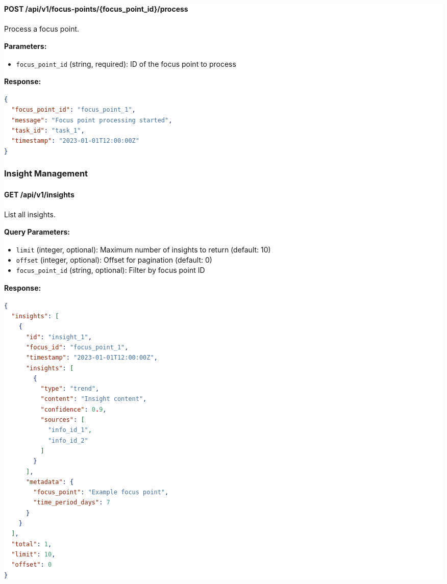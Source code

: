 #### POST /api/v1/focus-points/{focus_point_id}/process

Process a focus point.

**Parameters:**

- `focus_point_id` (string, required): ID of the focus point to process

**Response:**

```json
{
  "focus_point_id": "focus_point_1",
  "message": "Focus point processing started",
  "task_id": "task_1",
  "timestamp": "2023-01-01T12:00:00Z"
}
```

### Insight Management

#### GET /api/v1/insights

List all insights.

**Query Parameters:**

- `limit` (integer, optional): Maximum number of insights to return (default: 10)
- `offset` (integer, optional): Offset for pagination (default: 0)
- `focus_point_id` (string, optional): Filter by focus point ID

**Response:**

```json
{
  "insights": [
    {
      "id": "insight_1",
      "focus_id": "focus_point_1",
      "timestamp": "2023-01-01T12:00:00Z",
      "insights": [
        {
          "type": "trend",
          "content": "Insight content",
          "confidence": 0.9,
          "sources": [
            "info_id_1",
            "info_id_2"
          ]
        }
      ],
      "metadata": {
        "focus_point": "Example focus point",
        "time_period_days": 7
      }
    }
  ],
  "total": 1,
  "limit": 10,
  "offset": 0
}
```
